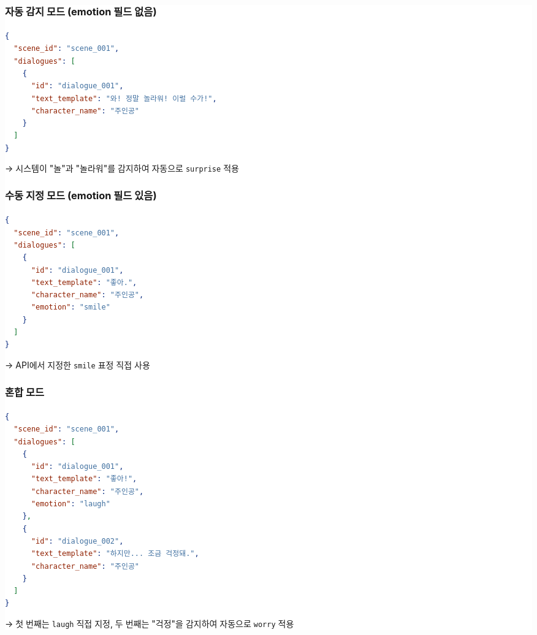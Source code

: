 ### 자동 감지 모드 (emotion 필드 없음)
```json
{
  "scene_id": "scene_001",
  "dialogues": [
    {
      "id": "dialogue_001",
      "text_template": "와! 정말 놀라워! 이럴 수가!",
      "character_name": "주인공"
    }
  ]
}
```
→ 시스템이 "놀"과 "놀라워"를 감지하여 자동으로 `surprise` 적용

### 수동 지정 모드 (emotion 필드 있음)
```json
{
  "scene_id": "scene_001",
  "dialogues": [
    {
      "id": "dialogue_001",
      "text_template": "좋아.",
      "character_name": "주인공",
      "emotion": "smile"
    }
  ]
}
```
→ API에서 지정한 `smile` 표정 직접 사용

### 혼합 모드
```json
{
  "scene_id": "scene_001",
  "dialogues": [
    {
      "id": "dialogue_001",
      "text_template": "좋아!",
      "character_name": "주인공",
      "emotion": "laugh"
    },
    {
      "id": "dialogue_002",
      "text_template": "하지만... 조금 걱정돼.",
      "character_name": "주인공"
    }
  ]
}
```
→ 첫 번째는 `laugh` 직접 지정, 두 번째는 "걱정"을 감지하여 자동으로 `worry` 적용
